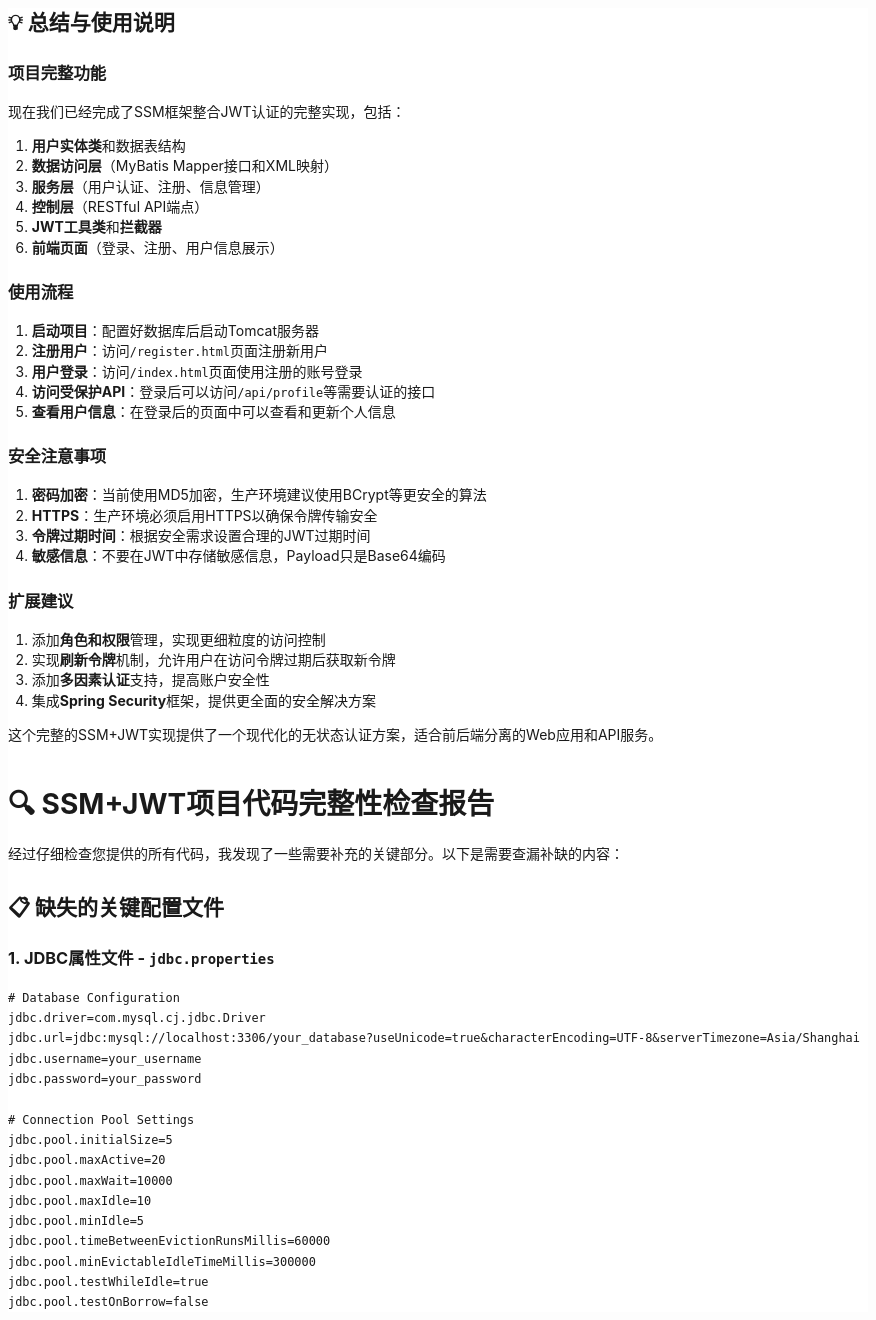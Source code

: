 ## 💡 总结与使用说明

### 项目完整功能

现在我们已经完成了SSM框架整合JWT认证的完整实现，包括：

1. **用户实体类**和数据表结构
2. **数据访问层**（MyBatis Mapper接口和XML映射）
3. **服务层**（用户认证、注册、信息管理）
4. **控制层**（RESTful API端点）
5. **JWT工具类**和**拦截器**
6. **前端页面**（登录、注册、用户信息展示）

### 使用流程

1. **启动项目**：配置好数据库后启动Tomcat服务器
2. **注册用户**：访问`/register.html`页面注册新用户
3. **用户登录**：访问`/index.html`页面使用注册的账号登录
4. **访问受保护API**：登录后可以访问`/api/profile`等需要认证的接口
5. **查看用户信息**：在登录后的页面中可以查看和更新个人信息

### 安全注意事项

1. **密码加密**：当前使用MD5加密，生产环境建议使用BCrypt等更安全的算法
2. **HTTPS**：生产环境必须启用HTTPS以确保令牌传输安全
3. **令牌过期时间**：根据安全需求设置合理的JWT过期时间
4. **敏感信息**：不要在JWT中存储敏感信息，Payload只是Base64编码

### 扩展建议

1. 添加**角色和权限**管理，实现更细粒度的访问控制
2. 实现**刷新令牌**机制，允许用户在访问令牌过期后获取新令牌
3. 添加**多因素认证**支持，提高账户安全性
4. 集成**Spring Security**框架，提供更全面的安全解决方案

这个完整的SSM+JWT实现提供了一个现代化的无状态认证方案，适合前后端分离的Web应用和API服务。

# 🔍 SSM+JWT项目代码完整性检查报告

经过仔细检查您提供的所有代码，我发现了一些需要补充的关键部分。以下是需要查漏补缺的内容：

## 📋 缺失的关键配置文件

### 1. JDBC属性文件 - `jdbc.properties`

```properties
# Database Configuration
jdbc.driver=com.mysql.cj.jdbc.Driver
jdbc.url=jdbc:mysql://localhost:3306/your_database?useUnicode=true&characterEncoding=UTF-8&serverTimezone=Asia/Shanghai
jdbc.username=your_username
jdbc.password=your_password

# Connection Pool Settings
jdbc.pool.initialSize=5
jdbc.pool.maxActive=20
jdbc.pool.maxWait=10000
jdbc.pool.maxIdle=10
jdbc.pool.minIdle=5
jdbc.pool.timeBetweenEvictionRunsMillis=60000
jdbc.pool.minEvictableIdleTimeMillis=300000
jdbc.pool.testWhileIdle=true
jdbc.pool.testOnBorrow=false
```
